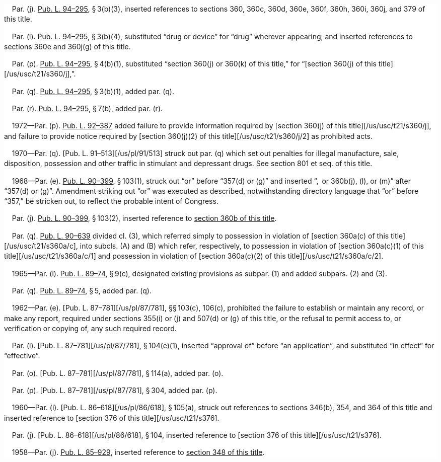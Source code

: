     Par. (j). [Pub. L. 94–295][/us/pl/94/295], § 3(b)(3), inserted references to sections 360, 360c, 360d, 360e, 360f, 360h, 360i, 360j, and 379 of this title.

    Par. (l). [Pub. L. 94–295][/us/pl/94/295], § 3(b)(4), substituted “drug or device” for “drug” wherever appearing, and inserted references to sections 360e and 360j(g) of this title.

    Par. (p). [Pub. L. 94–295][/us/pl/94/295], § 4(b)(1), substituted “section 360(j) or 360(k) of this title,” for “[section 360(j) of this title][/us/usc/t21/s360/j],”.

    Par. (q). [Pub. L. 94–295][/us/pl/94/295], § 3(b)(1), added par. (q).

    Par. (r). [Pub. L. 94–295][/us/pl/94/295], § 7(b), added par. (r).

    1972—Par. (p). [Pub. L. 92–387][/us/pl/92/387] added failure to provide information required by [section 360(j) of this title][/us/usc/t21/s360/j], and failure to provide notice required by [section 360(j)(2) of this title][/us/usc/t21/s360/j/2] as prohibited acts.

    1970—Par. (q). [Pub. L. 91–513][/us/pl/91/513] struck out par. (q) which set out penalties for illegal manufacture, sale, disposition, possession and other traffic in stimulant and depressant drugs. See section 801 et seq. of this title.

    1968—Par. (e). [Pub. L. 90–399][/us/pl/90/399], § 103(1), struck out “or” before “357(d) or (g)” and inserted “, or 360b(j), (l), or (m)” after “357(d) or (g)”. Amendment striking out “or” was executed as described, notwithstanding directory language that “or” before “357,” be stricken out, to reflect the probable intent of Congress.

    Par. (j). [Pub. L. 90–399][/us/pl/90/399], § 103(2), inserted reference to [section 360b of this title][/us/usc/t21/s360b].

    Par. (q). [Pub. L. 90–639][/us/pl/90/639] divided cl. (3), which referred simply to possession in violation of [section 360a(c) of this title][/us/usc/t21/s360a/c], into subcls. (A) and (B) which refer, respectively, to possession in violation of [section 360a(c)(1) of this title][/us/usc/t21/s360a/c/1] and possession in violation of [section 360a(c)(2) of this title][/us/usc/t21/s360a/c/2].

    1965—Par. (i). [Pub. L. 89–74][/us/pl/89/74], § 9(c), designated existing provisions as subpar. (1) and added subpars. (2) and (3).

    Par. (q). [Pub. L. 89–74][/us/pl/89/74], § 5, added par. (q).

    1962—Par. (e). [Pub. L. 87–781][/us/pl/87/781], §§ 103(c), 106(c), prohibited the failure to establish or maintain any record, or make any report, required under sections 355(i) or (j) and 507(d) or (g) of this title, or the refusal to permit access to, or verification or copying of, any such required record.

    Par. (l). [Pub. L. 87–781][/us/pl/87/781], § 104(e)(1), inserted “approval of” before “an application”, and substituted “in effect” for “effective”.

    Par. (o). [Pub. L. 87–781][/us/pl/87/781], § 114(a), added par. (o).

    Par. (p). [Pub. L. 87–781][/us/pl/87/781], § 304, added par. (p).

    1960—Par. (i). [Pub. L. 86–618][/us/pl/86/618], § 105(a), struck out references to sections 346(b), 354, and 364 of this title and inserted reference to [section 376 of this title][/us/usc/t21/s376].

    Par. (j). [Pub. L. 86–618][/us/pl/86/618], § 104, inserted reference to [section 376 of this title][/us/usc/t21/s376].

    1958—Par. (j). [Pub. L. 85–929][/us/pl/85/929], inserted reference to [section 348 of this title][/us/usc/t21/s348].


[/us/usc/t21/s374]: https://publicdocs.github.io/go/links?ns=uslm&ref=%2Fus%2Fusc%2Ft21%2Fs374
[/us/usc/t21/s333/c/2]: https://publicdocs.github.io/go/links?ns=uslm&ref=%2Fus%2Fusc%2Ft21%2Fs333%2Fc%2F2
[/us/usc/t21/s333/c/3]: https://publicdocs.github.io/go/links?ns=uslm&ref=%2Fus%2Fusc%2Ft21%2Fs333%2Fc%2F3
[/us/usc/t21/s346a/i/2]: https://publicdocs.github.io/go/links?ns=uslm&ref=%2Fus%2Fusc%2Ft21%2Fs346a%2Fi%2F2
[/us/pl/105/115/tIV]: https://publicdocs.github.io/go/links?ns=uslm&ref=%2Fus%2Fpl%2F105%2F115%2FtIV
[/us/stat/111/2380]: https://publicdocs.github.io/go/links?ns=uslm&ref=%2Fus%2Fstat%2F111%2F2380
[/us/usc/t21/s347]: https://publicdocs.github.io/go/links?ns=uslm&ref=%2Fus%2Fusc%2Ft21%2Fs347
[/us/usc/t21/s374]: https://publicdocs.github.io/go/links?ns=uslm&ref=%2Fus%2Fusc%2Ft21%2Fs374
[/us/usc/t21/s334/g]: https://publicdocs.github.io/go/links?ns=uslm&ref=%2Fus%2Fusc%2Ft21%2Fs334%2Fg
[/us/usc/t21/s350a/f/1/B]: https://publicdocs.github.io/go/links?ns=uslm&ref=%2Fus%2Fusc%2Ft21%2Fs350a%2Ff%2F1%2FB
[/us/usc/t21/s350a/b/4]: https://publicdocs.github.io/go/links?ns=uslm&ref=%2Fus%2Fusc%2Ft21%2Fs350a%2Fb%2F4
[/us/usc/t21/s350a/f/3]: https://publicdocs.github.io/go/links?ns=uslm&ref=%2Fus%2Fusc%2Ft21%2Fs350a%2Ff%2F3
[/us/usc/t21/s381/d/1]: https://publicdocs.github.io/go/links?ns=uslm&ref=%2Fus%2Fusc%2Ft21%2Fs381%2Fd%2F1
[/us/usc/t21/s353/c]: https://publicdocs.github.io/go/links?ns=uslm&ref=%2Fus%2Fusc%2Ft21%2Fs353%2Fc
[/us/usc/t21/s353/c/2]: https://publicdocs.github.io/go/links?ns=uslm&ref=%2Fus%2Fusc%2Ft21%2Fs353%2Fc%2F2
[/us/usc/t21/s353/d]: https://publicdocs.github.io/go/links?ns=uslm&ref=%2Fus%2Fusc%2Ft21%2Fs353%2Fd
[/us/usc/t21/s353/d]: https://publicdocs.github.io/go/links?ns=uslm&ref=%2Fus%2Fusc%2Ft21%2Fs353%2Fd
[/us/usc/t21/s353/e]: https://publicdocs.github.io/go/links?ns=uslm&ref=%2Fus%2Fusc%2Ft21%2Fs353%2Fe
[/us/usc/t21/s360eee–1]: https://publicdocs.github.io/go/links?ns=uslm&ref=%2Fus%2Fusc%2Ft21%2Fs360eee%E2%80%931
[/us/usc/t21/s360eee–3]: https://publicdocs.github.io/go/links?ns=uslm&ref=%2Fus%2Fusc%2Ft21%2Fs360eee%E2%80%933
[/us/usc/t21/s353/e]: https://publicdocs.github.io/go/links?ns=uslm&ref=%2Fus%2Fusc%2Ft21%2Fs353%2Fe
[/us/usc/t21/s350b]: https://publicdocs.github.io/go/links?ns=uslm&ref=%2Fus%2Fusc%2Ft21%2Fs350b
[/us/usc/t21/s381/d/3]: https://publicdocs.github.io/go/links?ns=uslm&ref=%2Fus%2Fusc%2Ft21%2Fs381%2Fd%2F3
[/us/usc/t42/s262/h]: https://publicdocs.github.io/go/links?ns=uslm&ref=%2Fus%2Fusc%2Ft42%2Fs262%2Fh
[/us/usc/t21/s360d/c]: https://publicdocs.github.io/go/links?ns=uslm&ref=%2Fus%2Fusc%2Ft21%2Fs360d%2Fc
[/us/usc/t21/s360m]: https://publicdocs.github.io/go/links?ns=uslm&ref=%2Fus%2Fusc%2Ft21%2Fs360m
[/us/usc/t21/s360m]: https://publicdocs.github.io/go/links?ns=uslm&ref=%2Fus%2Fusc%2Ft21%2Fs360m
[/us/usc/t21/s360m]: https://publicdocs.github.io/go/links?ns=uslm&ref=%2Fus%2Fusc%2Ft21%2Fs360m
[/us/usc/t21/s384]: https://publicdocs.github.io/go/links?ns=uslm&ref=%2Fus%2Fusc%2Ft21%2Fs384
[/us/usc/t21/s334/h]: https://publicdocs.github.io/go/links?ns=uslm&ref=%2Fus%2Fusc%2Ft21%2Fs334%2Fh
[/us/usc/t21/s335a/b/3]: https://publicdocs.github.io/go/links?ns=uslm&ref=%2Fus%2Fusc%2Ft21%2Fs335a%2Fb%2F3
[/us/usc/t21/s350d]: https://publicdocs.github.io/go/links?ns=uslm&ref=%2Fus%2Fusc%2Ft21%2Fs350d
[/us/usc/t21/s381/m]: https://publicdocs.github.io/go/links?ns=uslm&ref=%2Fus%2Fusc%2Ft21%2Fs381%2Fm
[/us/usc/t21/s374/g]: https://publicdocs.github.io/go/links?ns=uslm&ref=%2Fus%2Fusc%2Ft21%2Fs374%2Fg
[/us/usc/t21/s350e]: https://publicdocs.github.io/go/links?ns=uslm&ref=%2Fus%2Fusc%2Ft21%2Fs350e
[/us/usc/t42/s282/j/5/B]: https://publicdocs.github.io/go/links?ns=uslm&ref=%2Fus%2Fusc%2Ft42%2Fs282%2Fj%2F5%2FB
[/us/usc/t42/s282]: https://publicdocs.github.io/go/links?ns=uslm&ref=%2Fus%2Fusc%2Ft42%2Fs282
[/us/usc/t42/s282]: https://publicdocs.github.io/go/links?ns=uslm&ref=%2Fus%2Fusc%2Ft42%2Fs282
[/us/usc/t21/s355]: https://publicdocs.github.io/go/links?ns=uslm&ref=%2Fus%2Fusc%2Ft21%2Fs355
[/us/usc/t42/s262]: https://publicdocs.github.io/go/links?ns=uslm&ref=%2Fus%2Fusc%2Ft42%2Fs262
[/us/usc/t21/s355]: https://publicdocs.github.io/go/links?ns=uslm&ref=%2Fus%2Fusc%2Ft21%2Fs355
[/us/usc/t42/s262]: https://publicdocs.github.io/go/links?ns=uslm&ref=%2Fus%2Fusc%2Ft42%2Fs262
[/us/usc/t21/s348]: https://publicdocs.github.io/go/links?ns=uslm&ref=%2Fus%2Fusc%2Ft21%2Fs348
[/us/usc/t21/s348/h]: https://publicdocs.github.io/go/links?ns=uslm&ref=%2Fus%2Fusc%2Ft21%2Fs348%2Fh
[/us/usc/t21/s360b]: https://publicdocs.github.io/go/links?ns=uslm&ref=%2Fus%2Fusc%2Ft21%2Fs360b
[/us/usc/t21/s350f/d]: https://publicdocs.github.io/go/links?ns=uslm&ref=%2Fus%2Fusc%2Ft21%2Fs350f%2Fd
[/us/usc/t21/s350f/d]: https://publicdocs.github.io/go/links?ns=uslm&ref=%2Fus%2Fusc%2Ft21%2Fs350f%2Fd
[/us/usc/t21/s333/f]: https://publicdocs.github.io/go/links?ns=uslm&ref=%2Fus%2Fusc%2Ft21%2Fs333%2Ff
[/us/usc/t21/s387k]: https://publicdocs.github.io/go/links?ns=uslm&ref=%2Fus%2Fusc%2Ft21%2Fs387k
[/us/usc/t21/s387c]: https://publicdocs.github.io/go/links?ns=uslm&ref=%2Fus%2Fusc%2Ft21%2Fs387c
[/us/usc/t21/s350g]: https://publicdocs.github.io/go/links?ns=uslm&ref=%2Fus%2Fusc%2Ft21%2Fs350g
[/us/usc/t21/s350h]: https://publicdocs.github.io/go/links?ns=uslm&ref=%2Fus%2Fusc%2Ft21%2Fs350h
[/us/usc/t21/s350i]: https://publicdocs.github.io/go/links?ns=uslm&ref=%2Fus%2Fusc%2Ft21%2Fs350i
[/us/usc/t21/s350f/h]: https://publicdocs.github.io/go/links?ns=uslm&ref=%2Fus%2Fusc%2Ft21%2Fs350f%2Fh
[/us/usc/t21/s384a]: https://publicdocs.github.io/go/links?ns=uslm&ref=%2Fus%2Fusc%2Ft21%2Fs384a
[/us/usc/t21/s384a]: https://publicdocs.github.io/go/links?ns=uslm&ref=%2Fus%2Fusc%2Ft21%2Fs384a
[/us/usc/t21/s381/s]: https://publicdocs.github.io/go/links?ns=uslm&ref=%2Fus%2Fusc%2Ft21%2Fs381%2Fs
[/us/usc/t21/s360bbb–7]: https://publicdocs.github.io/go/links?ns=uslm&ref=%2Fus%2Fusc%2Ft21%2Fs360bbb%E2%80%937
[/us/usc/t21/s353b]: https://publicdocs.github.io/go/links?ns=uslm&ref=%2Fus%2Fusc%2Ft21%2Fs353b
[/us/usc/t21/s353b]: https://publicdocs.github.io/go/links?ns=uslm&ref=%2Fus%2Fusc%2Ft21%2Fs353b
[/us/act/1938-06-25/ch675]: https://publicdocs.github.io/go/links?ns=uslm&ref=%2Fus%2Fact%2F1938-06-25%2Fch675
[/us/stat/52/1042]: https://publicdocs.github.io/go/links?ns=uslm&ref=%2Fus%2Fstat%2F52%2F1042
[/us/act/1941-12-22/ch613]: https://publicdocs.github.io/go/links?ns=uslm&ref=%2Fus%2Fact%2F1941-12-22%2Fch613
[/us/stat/55/851]: https://publicdocs.github.io/go/links?ns=uslm&ref=%2Fus%2Fstat%2F55%2F851
[/us/act/1945-07-06/ch281]: https://publicdocs.github.io/go/links?ns=uslm&ref=%2Fus%2Fact%2F1945-07-06%2Fch281
[/us/stat/59/463]: https://publicdocs.github.io/go/links?ns=uslm&ref=%2Fus%2Fstat%2F59%2F463
[/us/act/1947-03-10/ch16]: https://publicdocs.github.io/go/links?ns=uslm&ref=%2Fus%2Fact%2F1947-03-10%2Fch16
[/us/stat/61/11]: https://publicdocs.github.io/go/links?ns=uslm&ref=%2Fus%2Fstat%2F61%2F11
[/us/act/1948-06-24/ch613]: https://publicdocs.github.io/go/links?ns=uslm&ref=%2Fus%2Fact%2F1948-06-24%2Fch613
[/us/stat/62/582]: https://publicdocs.github.io/go/links?ns=uslm&ref=%2Fus%2Fstat%2F62%2F582
[/us/act/1950-03-16/ch61]: https://publicdocs.github.io/go/links?ns=uslm&ref=%2Fus%2Fact%2F1950-03-16%2Fch61
[/us/stat/64/20]: https://publicdocs.github.io/go/links?ns=uslm&ref=%2Fus%2Fstat%2F64%2F20
[/us/act/1953-08-07/ch350]: https://publicdocs.github.io/go/links?ns=uslm&ref=%2Fus%2Fact%2F1953-08-07%2Fch350
[/us/stat/67/477]: https://publicdocs.github.io/go/links?ns=uslm&ref=%2Fus%2Fstat%2F67%2F477
[/us/pl/85/929]: https://publicdocs.github.io/go/links?ns=uslm&ref=%2Fus%2Fpl%2F85%2F929
[/us/stat/72/1788]: https://publicdocs.github.io/go/links?ns=uslm&ref=%2Fus%2Fstat%2F72%2F1788
[/us/pl/86/618/tI]: https://publicdocs.github.io/go/links?ns=uslm&ref=%2Fus%2Fpl%2F86%2F618%2FtI
[/us/stat/74/403]: https://publicdocs.github.io/go/links?ns=uslm&ref=%2Fus%2Fstat%2F74%2F403
[/us/pl/87/781/tI]: https://publicdocs.github.io/go/links?ns=uslm&ref=%2Fus%2Fpl%2F87%2F781%2FtI
[/us/stat/76/784]: https://publicdocs.github.io/go/links?ns=uslm&ref=%2Fus%2Fstat%2F76%2F784
[/us/pl/89/74]: https://publicdocs.github.io/go/links?ns=uslm&ref=%2Fus%2Fpl%2F89%2F74
[/us/stat/79/232]: https://publicdocs.github.io/go/links?ns=uslm&ref=%2Fus%2Fstat%2F79%2F232
[/us/pl/90/399]: https://publicdocs.github.io/go/links?ns=uslm&ref=%2Fus%2Fpl%2F90%2F399
[/us/stat/82/352]: https://publicdocs.github.io/go/links?ns=uslm&ref=%2Fus%2Fstat%2F82%2F352
[/us/pl/90/639]: https://publicdocs.github.io/go/links?ns=uslm&ref=%2Fus%2Fpl%2F90%2F639
[/us/stat/82/1361]: https://publicdocs.github.io/go/links?ns=uslm&ref=%2Fus%2Fstat%2F82%2F1361
[/us/pl/91/513/tII]: https://publicdocs.github.io/go/links?ns=uslm&ref=%2Fus%2Fpl%2F91%2F513%2FtII
[/us/stat/84/1281]: https://publicdocs.github.io/go/links?ns=uslm&ref=%2Fus%2Fstat%2F84%2F1281
[/us/pl/92/387]: https://publicdocs.github.io/go/links?ns=uslm&ref=%2Fus%2Fpl%2F92%2F387
[/us/stat/86/562]: https://publicdocs.github.io/go/links?ns=uslm&ref=%2Fus%2Fstat%2F86%2F562
[/us/pl/94/295]: https://publicdocs.github.io/go/links?ns=uslm&ref=%2Fus%2Fpl%2F94%2F295
[/us/stat/90/576]: https://publicdocs.github.io/go/links?ns=uslm&ref=%2Fus%2Fstat%2F90%2F576
[/us/pl/96/359]: https://publicdocs.github.io/go/links?ns=uslm&ref=%2Fus%2Fpl%2F96%2F359
[/us/stat/94/1193]: https://publicdocs.github.io/go/links?ns=uslm&ref=%2Fus%2Fstat%2F94%2F1193
[/us/pl/99/570/tIV]: https://publicdocs.github.io/go/links?ns=uslm&ref=%2Fus%2Fpl%2F99%2F570%2FtIV
[/us/stat/100/3207-120]: https://publicdocs.github.io/go/links?ns=uslm&ref=%2Fus%2Fstat%2F100%2F3207-120
[/us/pl/100/293]: https://publicdocs.github.io/go/links?ns=uslm&ref=%2Fus%2Fpl%2F100%2F293
[/us/stat/102/99]: https://publicdocs.github.io/go/links?ns=uslm&ref=%2Fus%2Fstat%2F102%2F99
[/us/pl/101/502]: https://publicdocs.github.io/go/links?ns=uslm&ref=%2Fus%2Fpl%2F101%2F502
[/us/stat/104/1289]: https://publicdocs.github.io/go/links?ns=uslm&ref=%2Fus%2Fstat%2F104%2F1289
[/us/pl/101/508/tIV]: https://publicdocs.github.io/go/links?ns=uslm&ref=%2Fus%2Fpl%2F101%2F508%2FtIV
[/us/stat/104/1388-210]: https://publicdocs.github.io/go/links?ns=uslm&ref=%2Fus%2Fstat%2F104%2F1388-210
[/us/pl/102/300]: https://publicdocs.github.io/go/links?ns=uslm&ref=%2Fus%2Fpl%2F102%2F300
[/us/stat/106/238]: https://publicdocs.github.io/go/links?ns=uslm&ref=%2Fus%2Fstat%2F106%2F238